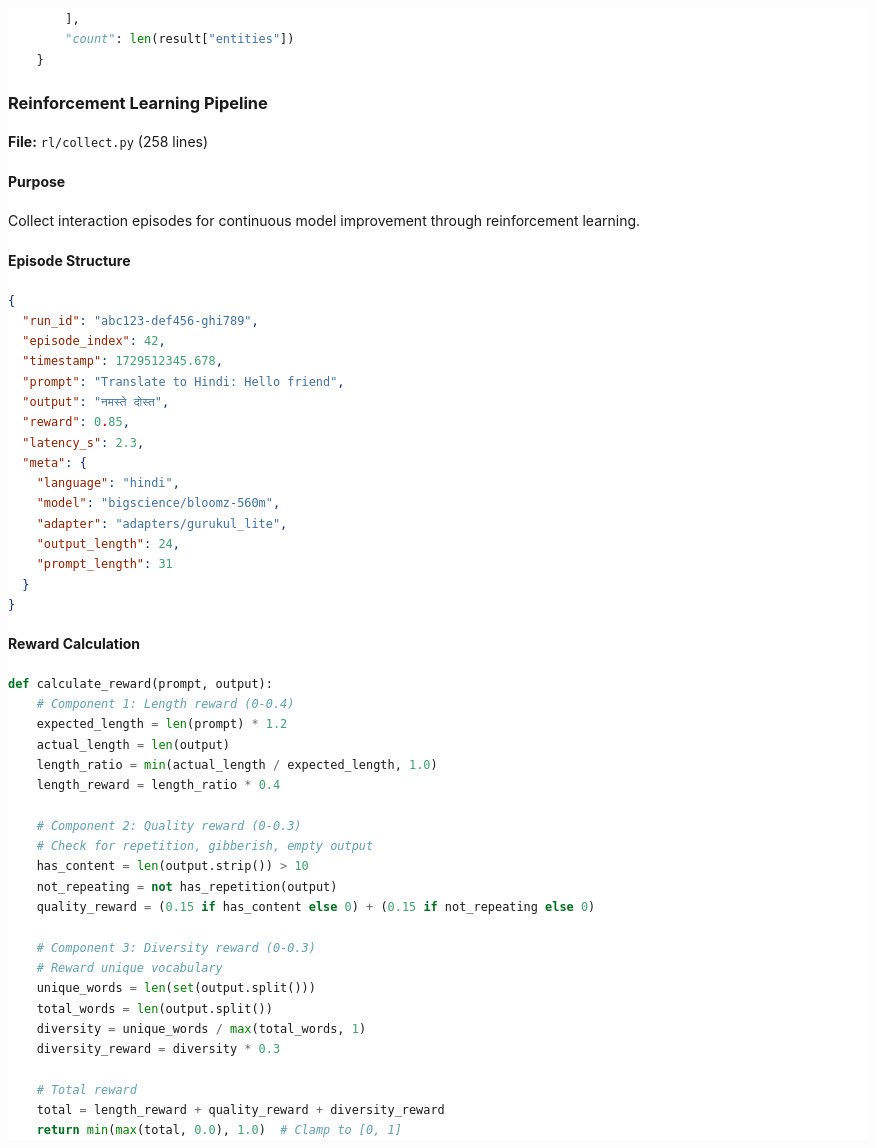 ```python
        ],
        "count": len(result["entities"])
    }
```

### Reinforcement Learning Pipeline

**File:** `rl/collect.py` (258 lines)

#### Purpose

Collect interaction episodes for continuous model improvement through reinforcement learning.

#### Episode Structure

```json
{
  "run_id": "abc123-def456-ghi789",
  "episode_index": 42,
  "timestamp": 1729512345.678,
  "prompt": "Translate to Hindi: Hello friend",
  "output": "नमस्ते दोस्त",
  "reward": 0.85,
  "latency_s": 2.3,
  "meta": {
    "language": "hindi",
    "model": "bigscience/bloomz-560m",
    "adapter": "adapters/gurukul_lite",
    "output_length": 24,
    "prompt_length": 31
  }
}
```

#### Reward Calculation

```python
def calculate_reward(prompt, output):
    # Component 1: Length reward (0-0.4)
    expected_length = len(prompt) * 1.2
    actual_length = len(output)
    length_ratio = min(actual_length / expected_length, 1.0)
    length_reward = length_ratio * 0.4
    
    # Component 2: Quality reward (0-0.3)
    # Check for repetition, gibberish, empty output
    has_content = len(output.strip()) > 10
    not_repeating = not has_repetition(output)
    quality_reward = (0.15 if has_content else 0) + (0.15 if not_repeating else 0)
    
    # Component 3: Diversity reward (0-0.3)
    # Reward unique vocabulary
    unique_words = len(set(output.split()))
    total_words = len(output.split())
    diversity = unique_words / max(total_words, 1)
    diversity_reward = diversity * 0.3
    
    # Total reward
    total = length_reward + quality_reward + diversity_reward
    return min(max(total, 0.0), 1.0)  # Clamp to [0, 1]
```
